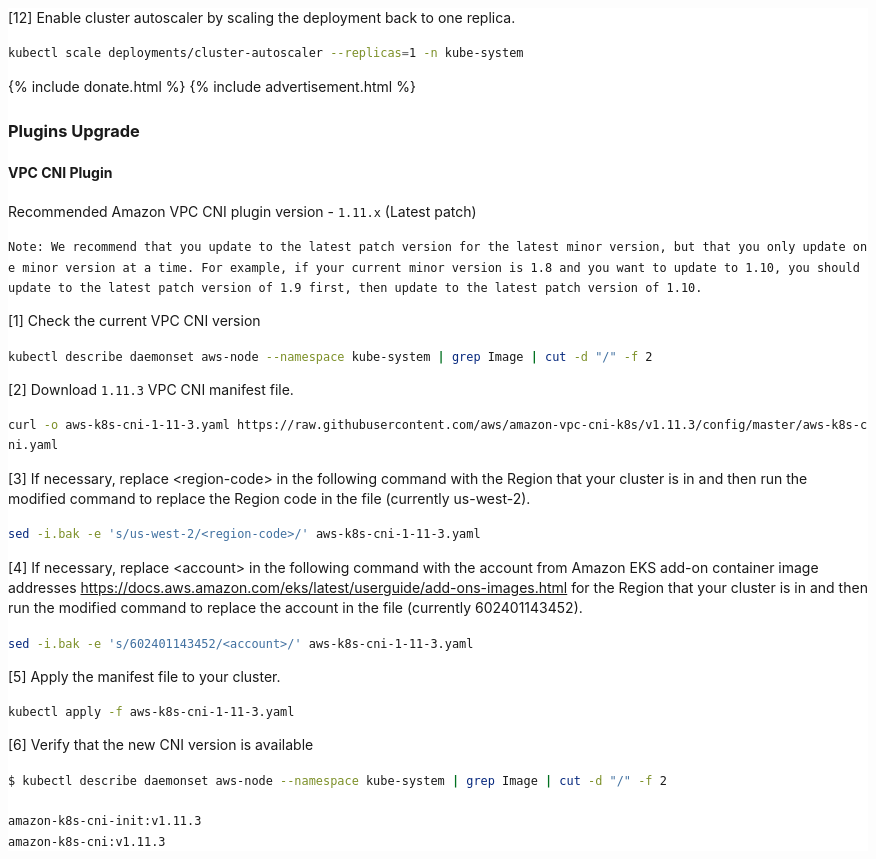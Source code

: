 [12] Enable cluster autoscaler by scaling the deployment back to one replica.

```bash
kubectl scale deployments/cluster-autoscaler --replicas=1 -n kube-system
```

{% include donate.html %}
{% include advertisement.html %}

### Plugins Upgrade

#### VPC CNI Plugin

Recommended Amazon VPC CNI plugin version - `1.11.x` (Latest patch)

`Note: We recommend that you update to the latest patch version for the latest minor version, but that you only update one minor version at a time. For example, if your current minor version is 1.8 and you want to update to 1.10, you should update to the latest patch version of 1.9 first, then update to the latest patch version of 1.10.`

[1] Check the current VPC CNI version

```bash
kubectl describe daemonset aws-node --namespace kube-system | grep Image | cut -d "/" -f 2
```

[2] Download `1.11.3` VPC CNI manifest file.

```bash
curl -o aws-k8s-cni-1-11-3.yaml https://raw.githubusercontent.com/aws/amazon-vpc-cni-k8s/v1.11.3/config/master/aws-k8s-cni.yaml
```

[3] If necessary, replace \<region-code\> in the following command with the Region that your cluster is in and then run the modified command to replace the Region code in the file (currently us-west-2).

```bash
sed -i.bak -e 's/us-west-2/<region-code>/' aws-k8s-cni-1-11-3.yaml
```

[4] If necessary, replace \<account\> in the following command with the account from Amazon EKS add-on container image addresses <https://docs.aws.amazon.com/eks/latest/userguide/add-ons-images.html> for the Region that your cluster is in and then run the modified command to replace the account in the file (currently 602401143452).

```bash
sed -i.bak -e 's/602401143452/<account>/' aws-k8s-cni-1-11-3.yaml
```

[5] Apply the manifest file to your cluster.

```bash
kubectl apply -f aws-k8s-cni-1-11-3.yaml
```

[6] Verify that the new CNI version is available

```bash
$ kubectl describe daemonset aws-node --namespace kube-system | grep Image | cut -d "/" -f 2

amazon-k8s-cni-init:v1.11.3
amazon-k8s-cni:v1.11.3
```
